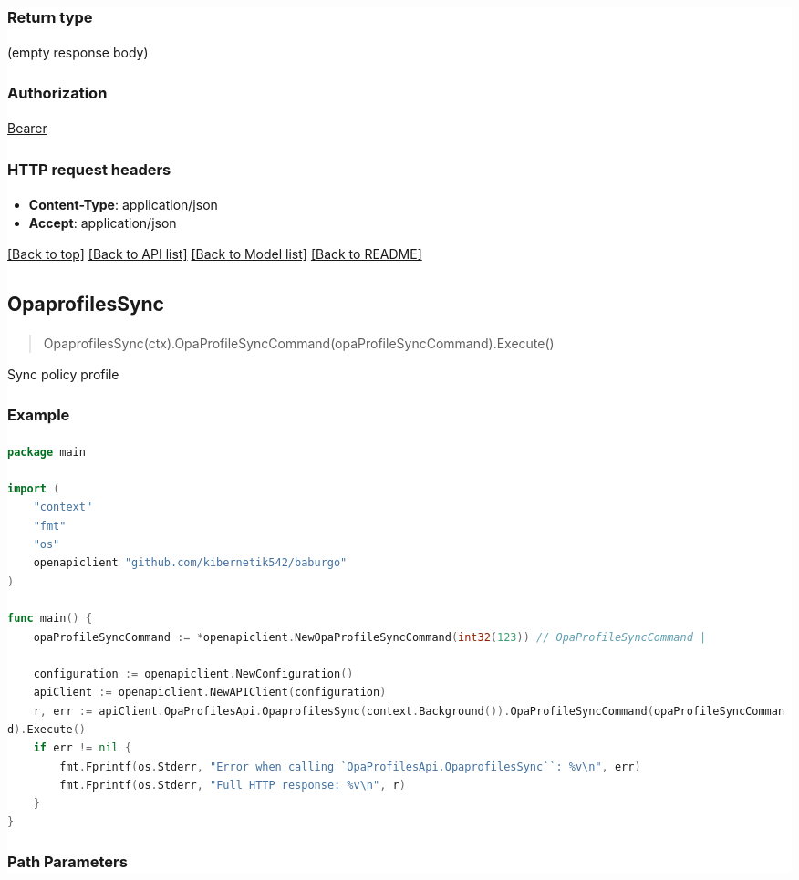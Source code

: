 ### Return type

 (empty response body)

### Authorization

[Bearer](../README.md#Bearer)

### HTTP request headers

- **Content-Type**: application/json
- **Accept**: application/json

[[Back to top]](#) [[Back to API list]](../README.md#documentation-for-api-endpoints)
[[Back to Model list]](../README.md#documentation-for-models)
[[Back to README]](../README.md)


## OpaprofilesSync

> OpaprofilesSync(ctx).OpaProfileSyncCommand(opaProfileSyncCommand).Execute()

Sync policy profile

### Example

```go
package main

import (
    "context"
    "fmt"
    "os"
    openapiclient "github.com/kibernetik542/baburgo"
)

func main() {
    opaProfileSyncCommand := *openapiclient.NewOpaProfileSyncCommand(int32(123)) // OpaProfileSyncCommand | 

    configuration := openapiclient.NewConfiguration()
    apiClient := openapiclient.NewAPIClient(configuration)
    r, err := apiClient.OpaProfilesApi.OpaprofilesSync(context.Background()).OpaProfileSyncCommand(opaProfileSyncCommand).Execute()
    if err != nil {
        fmt.Fprintf(os.Stderr, "Error when calling `OpaProfilesApi.OpaprofilesSync``: %v\n", err)
        fmt.Fprintf(os.Stderr, "Full HTTP response: %v\n", r)
    }
}
```

### Path Parameters

